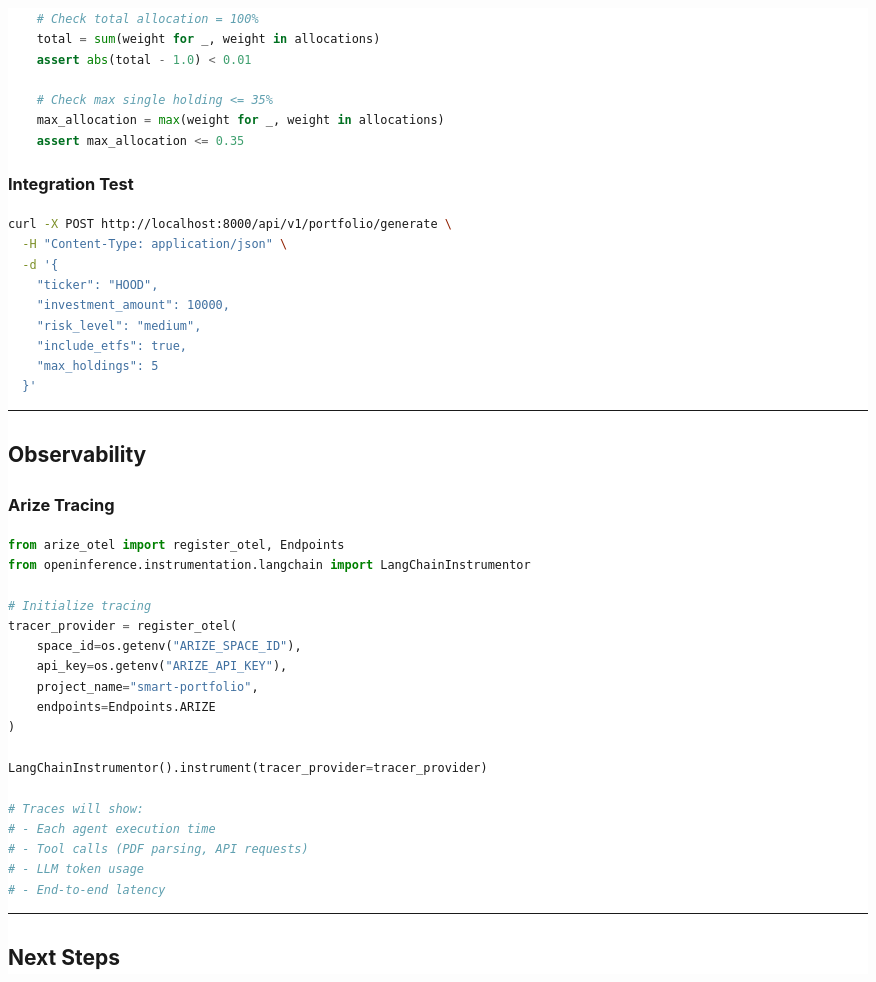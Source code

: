 ```python
    # Check total allocation = 100%
    total = sum(weight for _, weight in allocations)
    assert abs(total - 1.0) < 0.01
    
    # Check max single holding <= 35%
    max_allocation = max(weight for _, weight in allocations)
    assert max_allocation <= 0.35
```

### Integration Test
```bash
curl -X POST http://localhost:8000/api/v1/portfolio/generate \
  -H "Content-Type: application/json" \
  -d '{
    "ticker": "HOOD",
    "investment_amount": 10000,
    "risk_level": "medium",
    "include_etfs": true,
    "max_holdings": 5
  }'
```

---

## Observability

### Arize Tracing
```python
from arize_otel import register_otel, Endpoints
from openinference.instrumentation.langchain import LangChainInstrumentor

# Initialize tracing
tracer_provider = register_otel(
    space_id=os.getenv("ARIZE_SPACE_ID"),
    api_key=os.getenv("ARIZE_API_KEY"),
    project_name="smart-portfolio",
    endpoints=Endpoints.ARIZE
)

LangChainInstrumentor().instrument(tracer_provider=tracer_provider)

# Traces will show:
# - Each agent execution time
# - Tool calls (PDF parsing, API requests)
# - LLM token usage
# - End-to-end latency
```

---

## Next Steps
